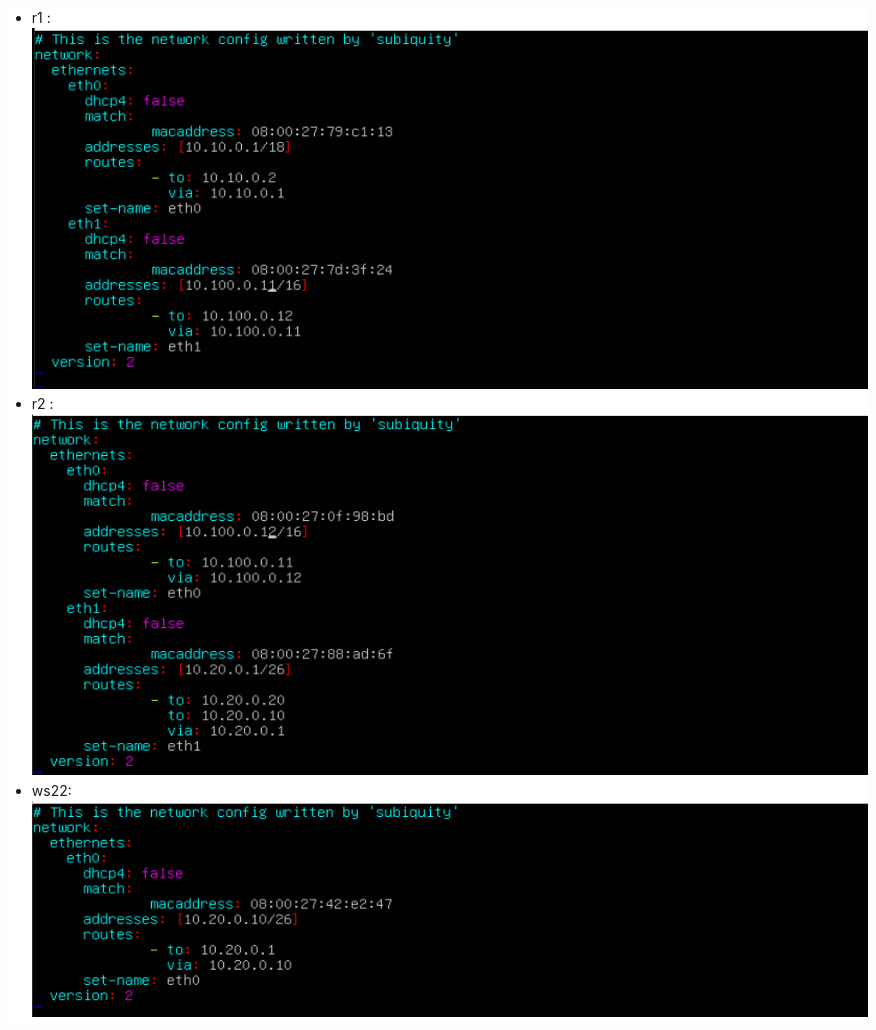 - r1  :![part-5-2](../misc/part5-2.png)
- r2  :![part-5-3](../misc/part5-3.png)
- ws22:![part-5-4](../misc/part5-4.png)